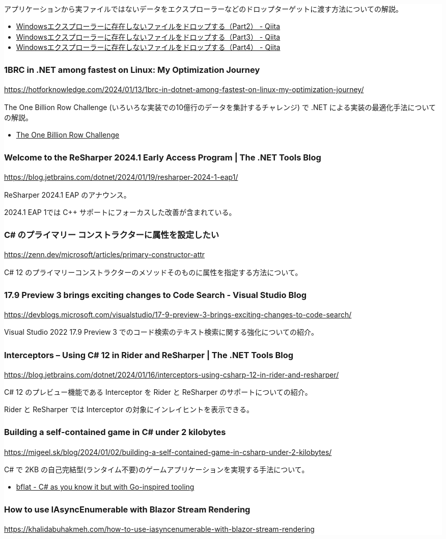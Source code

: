 アプリケーションから実ファイルではないデータをエクスプローラーなどのドロップターゲットに渡す方法についての解説。

- [Windowsエクスプローラーに存在しないファイルをドロップする（Part2） - Qiita](https://qiita.com/miswil/items/49025648cc65fc7ae6e0)
- [Windowsエクスプローラーに存在しないファイルをドロップする（Part3） - Qiita](https://qiita.com/miswil/items/9771cb1de32b0713b744)
- [Windowsエクスプローラーに存在しないファイルをドロップする（Part4） - Qiita](https://qiita.com/miswil/items/39dfdffde6df0d2a384c)

### 1BRC in .NET among fastest on Linux: My Optimization Journey
https://hotforknowledge.com/2024/01/13/1brc-in-dotnet-among-fastest-on-linux-my-optimization-journey/

The One Billion Row Challenge (いろいろな実装での10億行のデータを集計するチャレンジ) で .NET による実装の最適化手法についての解説。

- [The One Billion Row Challenge](https://github.com/gunnarmorling/1brc)

### Welcome to the ReSharper 2024.1 Early Access Program | The .NET Tools Blog
https://blog.jetbrains.com/dotnet/2024/01/19/resharper-2024-1-eap1/

ReSharper 2024.1 EAP のアナウンス。

2024.1 EAP 1では C++ サポートにフォーカスした改善が含まれている。

### C# のプライマリー コンストラクターに属性を設定したい
https://zenn.dev/microsoft/articles/primary-constructor-attr

C# 12 のプライマリーコンストラクターのメソッドそのものに属性を指定する方法について。

### 17.9 Preview 3 brings exciting changes to Code Search - Visual Studio Blog
https://devblogs.microsoft.com/visualstudio/17-9-preview-3-brings-exciting-changes-to-code-search/

Visual Studio 2022 17.9 Preview 3 でのコード検索のテキスト検索に関する強化についての紹介。

### Interceptors – Using C# 12 in Rider and ReSharper | The .NET Tools Blog
https://blog.jetbrains.com/dotnet/2024/01/16/interceptors-using-csharp-12-in-rider-and-resharper/

C# 12 のプレビュー機能である Interceptor を Rider と ReSharper のサポートについての紹介。

Rider と ReSharper では Interceptor の対象にインレイヒントを表示できる。

### Building a self-contained game in C# under 2 kilobytes
https://migeel.sk/blog/2024/01/02/building-a-self-contained-game-in-csharp-under-2-kilobytes/

C# で 2KB の自己完結型(ランタイム不要)のゲームアプリケーションを実現する手法について。

- [bflat - C# as you know it but with Go-inspired tooling](https://flattened.net/)

### How to use IAsyncEnumerable with Blazor Stream Rendering
https://khalidabuhakmeh.com/how-to-use-iasyncenumerable-with-blazor-stream-rendering
